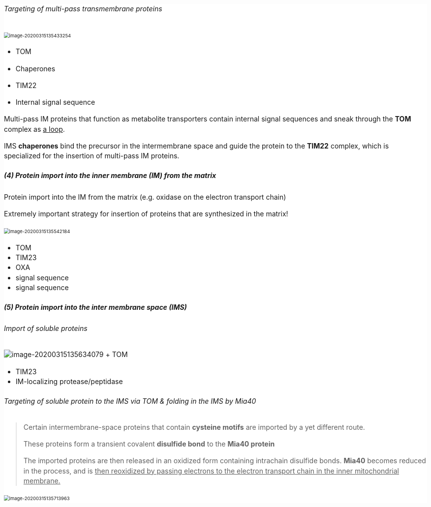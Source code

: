 ###### Targeting of multi-pass transmembrane proteins

<img src="https://20190531-1259353497.cos.ap-guangzhou.myqcloud.com/Cell%20Biology/image-20200315135433254.png" alt="image-20200315135433254" style="zoom:67%;" />

+ TOM

+ Chaperones
+ TIM22
+ Internal signal sequence

Multi-pass IM proteins that function as metabolite transporters contain internal signal sequences and sneak through the **TOM** complex as <u>a loop</u>. 

IMS **chaperones** bind the precursor in the intermembrane space and guide the protein to the **TIM22** complex, which is specialized for the insertion of multi-pass IM proteins.

##### (4) Protein import into the inner membrane (IM) from the matrix

Protein import into the IM from the matrix (e.g. oxidase on the electron transport chain)

Extremely important strategy for insertion of proteins that are synthesized in the matrix!

<img src="https://20190531-1259353497.cos.ap-guangzhou.myqcloud.com/Cell%20Biology/image-20200315135542184.png" alt="image-20200315135542184" style="zoom:67%;" />

+ TOM
+ TIM23
+ OXA
+ signal sequence
+ signal sequence

##### (5) Protein import into the inter membrane space (IMS)

###### Import of soluble proteins

<img src="https://20190531-1259353497.cos.ap-guangzhou.myqcloud.com/Cell%20Biology/image-20200315135634079.png" alt="image-20200315135634079" style="zoom:100%;" />
+ TOM

+ TIM23
+ IM-localizing protease/peptidase

###### Targeting of soluble protein to the IMS via TOM & folding in the IMS by Mia40 

> Certain intermembrane-space proteins that contain **cysteine motifs** are imported by a yet different route. 
>
> These proteins form a transient covalent **disulfide bond** to the **Mia40 protein**
>
> The imported proteins are then released in an oxidized form containing intrachain disulfide bonds. **Mia40** becomes reduced in the process, and is <u>then reoxidized by passing electrons to the electron transport chain in the inner mitochondrial membrane.</u>

<img src="https://20190531-1259353497.cos.ap-guangzhou.myqcloud.com/Cell%20Biology/image-20200315135713963.png" alt="image-20200315135713963" style="zoom:67%;" />
